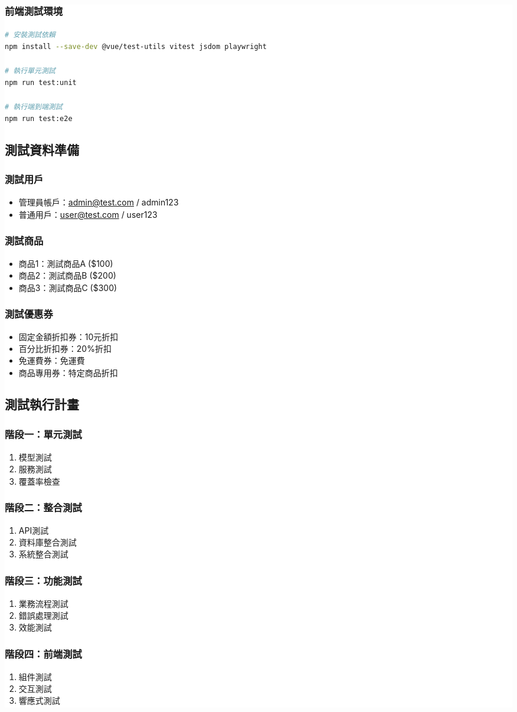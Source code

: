 ### 前端測試環境
```bash
# 安裝測試依賴
npm install --save-dev @vue/test-utils vitest jsdom playwright

# 執行單元測試
npm run test:unit

# 執行端到端測試
npm run test:e2e
```

## 測試資料準備

### 測試用戶
- 管理員帳戶：admin@test.com / admin123
- 普通用戶：user@test.com / user123

### 測試商品
- 商品1：測試商品A ($100)
- 商品2：測試商品B ($200)
- 商品3：測試商品C ($300)

### 測試優惠券
- 固定金額折扣券：10元折扣
- 百分比折扣券：20%折扣
- 免運費券：免運費
- 商品專用券：特定商品折扣

## 測試執行計畫

### 階段一：單元測試
1. 模型測試
2. 服務測試
3. 覆蓋率檢查

### 階段二：整合測試
1. API測試
2. 資料庫整合測試
3. 系統整合測試

### 階段三：功能測試
1. 業務流程測試
2. 錯誤處理測試
3. 效能測試

### 階段四：前端測試
1. 組件測試
2. 交互測試
3. 響應式測試

